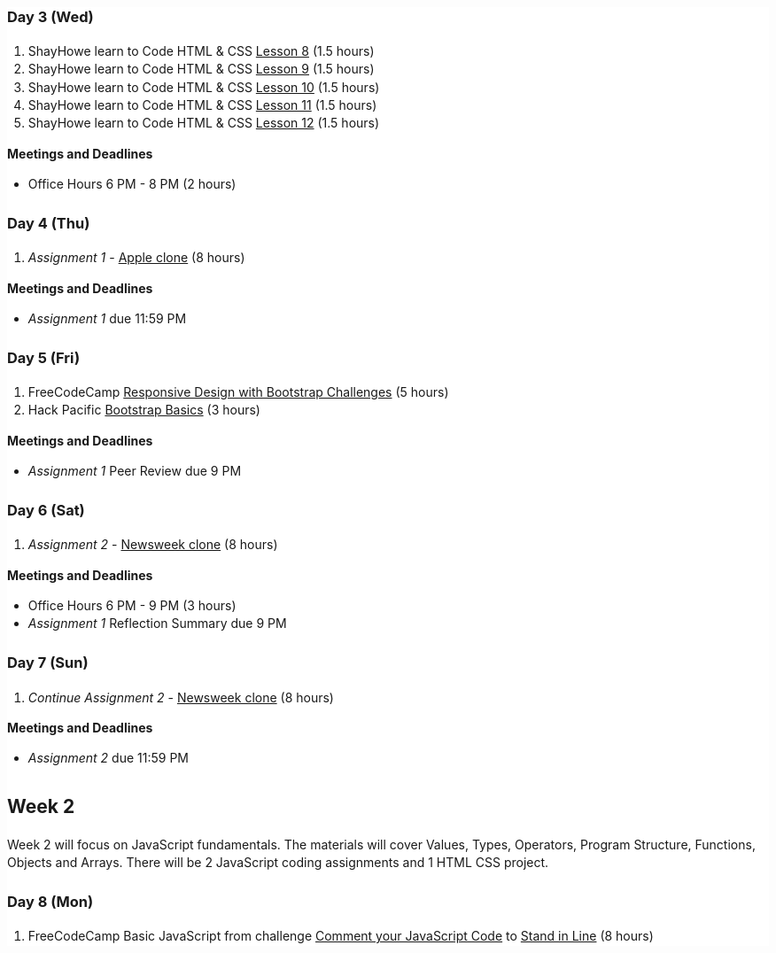 ### Day 3 (Wed)
1. ShayHowe learn to Code HTML & CSS [Lesson 8](http://learn.shayhowe.com/html-css/creating-lists/) (1.5 hours)
2. ShayHowe learn to Code HTML & CSS [Lesson 9](http://learn.shayhowe.com/html-css/adding-media/) (1.5 hours)
3. ShayHowe learn to Code HTML & CSS [Lesson 10](http://learn.shayhowe.com/html-css/building-forms/) (1.5 hours)
4. ShayHowe learn to Code HTML & CSS [Lesson 11](http://learn.shayhowe.com/html-css/organizing-data-with-tables/) (1.5 hours)
5. ShayHowe learn to Code HTML & CSS [Lesson 12](http://learn.shayhowe.com/html-css/writing-your-best-code/) (1.5 hours)

**Meetings and Deadlines**
* Office Hours 6 PM - 8 PM (2 hours)

### Day 4 (Thu)
1. *Assignment 1* - [Apple clone](./Curriculum/Assignment_1_apple_clone.md) (8 hours)

**Meetings and Deadlines**
* *Assignment 1* due 11:59 PM

### Day 5 (Fri)
1. FreeCodeCamp [Responsive Design with Bootstrap Challenges](https://www.freecodecamp.com/challenges/use-responsive-design-with-bootstrap-fluid-containers) (5 hours)
2. Hack Pacific [Bootstrap Basics](./Curriculum/Bootstrap_basics.md) (3 hours)

**Meetings and Deadlines**
* *Assignment 1* Peer Review due 9 PM

### Day 6 (Sat)
1. *Assignment 2* - [Newsweek clone](./Curriculum/Assignment_2_newsweek_clone.md) (8 hours)

**Meetings and Deadlines**
* Office Hours 6 PM - 9 PM (3 hours)
* *Assignment 1* Reflection Summary due 9 PM

### Day 7 (Sun)
1. *Continue Assignment 2* - [Newsweek clone](./Curriculum/Assignment_2_newsweek_clone.md) (8 hours)

**Meetings and Deadlines**
* *Assignment 2* due 11:59 PM

## Week 2
Week 2 will focus on JavaScript fundamentals. The materials will cover Values, Types, Operators, Program Structure, Functions, Objects and Arrays. There will be 2 JavaScript coding assignments and 1 HTML CSS project.

### Day 8 (Mon)
1. FreeCodeCamp Basic JavaScript from challenge [Comment your JavaScript Code](https://www.freecodecamp.com/challenges/comment-your-javascript-code) to [Stand in Line](https://www.freecodecamp.com/challenges/stand-in-line) (8 hours)
